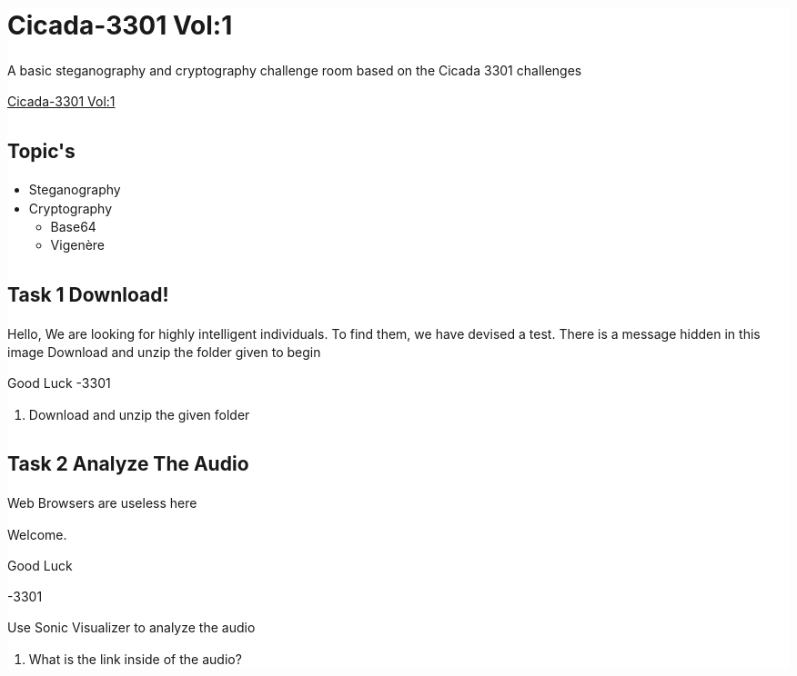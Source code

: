 # Cicada-3301 Vol:1

A basic steganography and cryptography challenge room based on the Cicada 3301 challenges

[Cicada-3301 Vol:1](https://tryhackme.com/room/cicada3301vol1)

## Topic's

* Steganography
* Cryptography
  * Base64
  * Vigenère

## Task 1 Download!

Hello, We are looking for highly intelligent individuals. To find them, we have devised a test.
There is a message hidden in this image Download and unzip the folder given to begin

Good Luck
-3301

1. Download and unzip the given folder

## Task 2 Analyze The Audio

Web Browsers are useless here

Welcome.

Good Luck

-3301

Use Sonic Visualizer to analyze the audio

1. What is the link inside of the audio?
